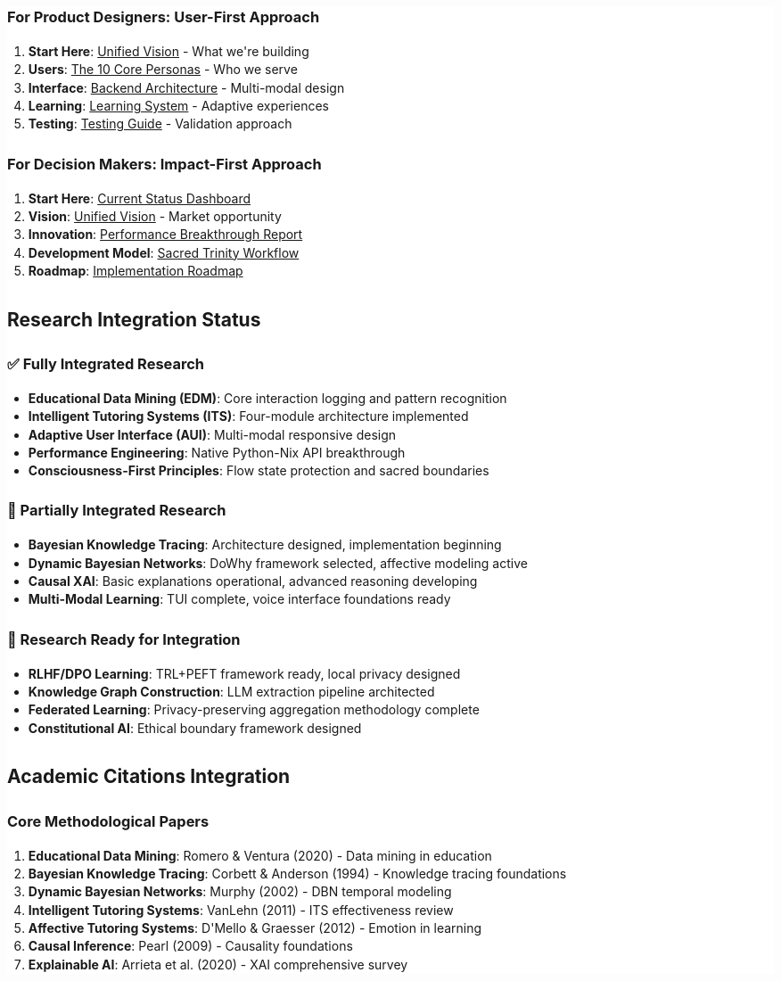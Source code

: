 ### For Product Designers: User-First Approach
1. **Start Here**: [Unified Vision](../01-VISION/01-UNIFIED-VISION.md) - What we're building
2. **Users**: [The 10 Core Personas](../01-VISION/03-PERSONAS.md) - Who we serve
3. **Interface**: [Backend Architecture](./02-BACKEND-ARCHITECTURE.md) - Multi-modal design
4. **Learning**: [Learning System](./09-LEARNING-SYSTEM.md) - Adaptive experiences
5. **Testing**: [Testing Guide](../03-DEVELOPMENT/05-TESTING-GUIDE.md) - Validation approach

### For Decision Makers: Impact-First Approach
1. **Start Here**: [Current Status Dashboard](../04-OPERATIONS/CURRENT_STATUS_DASHBOARD.md)
2. **Vision**: [Unified Vision](../01-VISION/01-UNIFIED-VISION.md) - Market opportunity
3. **Innovation**: [Performance Breakthrough Report](../04-OPERATIONS/PERFORMANCE_BREAKTHROUGH_REPORT.md)
4. **Development Model**: [Sacred Trinity Workflow](../03-DEVELOPMENT/02-SACRED-TRINITY-WORKFLOW.md)
5. **Roadmap**: [Implementation Roadmap](../01-VISION/02-ROADMAP.md)

## Research Integration Status

### ✅ Fully Integrated Research
- **Educational Data Mining (EDM)**: Core interaction logging and pattern recognition
- **Intelligent Tutoring Systems (ITS)**: Four-module architecture implemented
- **Adaptive User Interface (AUI)**: Multi-modal responsive design
- **Performance Engineering**: Native Python-Nix API breakthrough
- **Consciousness-First Principles**: Flow state protection and sacred boundaries

### 🚧 Partially Integrated Research
- **Bayesian Knowledge Tracing**: Architecture designed, implementation beginning
- **Dynamic Bayesian Networks**: DoWhy framework selected, affective modeling active
- **Causal XAI**: Basic explanations operational, advanced reasoning developing
- **Multi-Modal Learning**: TUI complete, voice interface foundations ready

### 🔮 Research Ready for Integration
- **RLHF/DPO Learning**: TRL+PEFT framework ready, local privacy designed
- **Knowledge Graph Construction**: LLM extraction pipeline architected
- **Federated Learning**: Privacy-preserving aggregation methodology complete
- **Constitutional AI**: Ethical boundary framework designed

## Academic Citations Integration

### Core Methodological Papers
1. **Educational Data Mining**: Romero & Ventura (2020) - Data mining in education
2. **Bayesian Knowledge Tracing**: Corbett & Anderson (1994) - Knowledge tracing foundations
3. **Dynamic Bayesian Networks**: Murphy (2002) - DBN temporal modeling
4. **Intelligent Tutoring Systems**: VanLehn (2011) - ITS effectiveness review
5. **Affective Tutoring Systems**: D'Mello & Graesser (2012) - Emotion in learning
6. **Causal Inference**: Pearl (2009) - Causality foundations
7. **Explainable AI**: Arrieta et al. (2020) - XAI comprehensive survey
